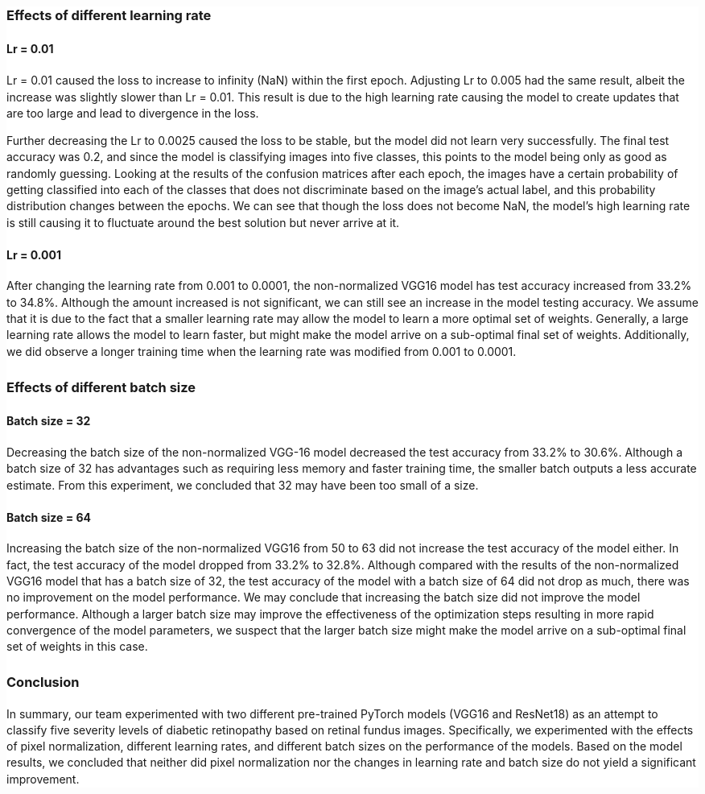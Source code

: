 ### Effects of different learning rate
#### Lr = 0.01
Lr = 0.01 caused the loss to increase to infinity (NaN) within the first epoch. Adjusting Lr to 0.005 had the same result, albeit the increase was slightly slower than Lr = 0.01. This result is due to the high learning rate causing the model to create updates that are too large and lead to divergence in the loss.

Further decreasing the Lr to 0.0025 caused the loss to be stable, but the model did not learn very successfully. The final test accuracy was 0.2, and since the model is classifying images into five classes, this points to the model being only as good as randomly guessing. Looking at the results of the confusion matrices after each epoch, the images have a certain probability of getting classified into each of the classes that does not discriminate based on the image’s actual label, and this probability distribution changes between the epochs. We can see that though the loss does not become NaN, the model’s high learning rate is still causing it to fluctuate around the best solution but never arrive at it.

#### Lr = 0.001 
After changing the learning rate from 0.001 to 0.0001, the non-normalized VGG16 model has test accuracy increased from 33.2% to 34.8%. Although the amount increased is not significant, we can still see an increase in the model testing accuracy. We assume that it is due to the fact that a smaller learning rate may allow the model to learn a more optimal set of weights. Generally, a large learning rate allows the model to learn faster, but might make the model arrive on a sub-optimal final set of weights. Additionally, we did observe a longer training time when the learning rate was modified from 0.001 to 0.0001.

### Effects of different batch size
#### Batch size = 32
Decreasing the batch size of the non-normalized VGG-16 model decreased the test accuracy from 33.2% to 30.6%. Although a batch size of 32 has advantages such as requiring less memory and faster training time, the smaller batch outputs a less accurate estimate. From this experiment, we concluded that 32 may have been too small of a size. 

#### Batch size = 64
Increasing the batch size of the non-normalized VGG16 from 50 to 63 did not increase the test accuracy of the model either. In fact, the test accuracy of the model dropped from 33.2% to 32.8%. Although compared with the results of the non-normalized VGG16 model that has a batch size of 32, the test accuracy of the model with a batch size of 64 did not drop as much, there was no improvement on the model performance. We may conclude that increasing the batch size did not improve the model performance. Although a larger batch size may improve the effectiveness of the optimization steps resulting in more rapid convergence of the model parameters, we suspect that the larger batch size might make the model arrive on a sub-optimal final set of weights in this case.

### Conclusion
In summary, our team experimented with two different pre-trained PyTorch models (VGG16 and ResNet18) as an attempt to classify five severity levels of diabetic retinopathy based on retinal fundus images. Specifically, we experimented with the effects of pixel normalization, different learning rates, and different batch sizes on the performance of the models. Based on the model results, we concluded that neither did pixel normalization nor the changes in learning rate and batch size do not yield a significant improvement.  

